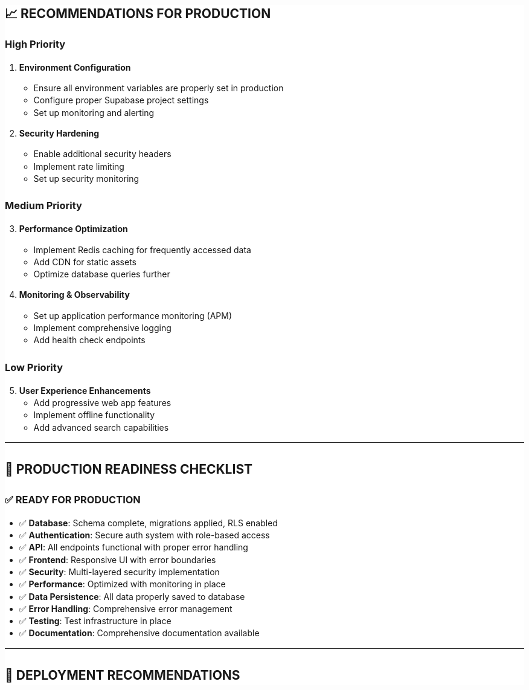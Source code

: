 
## 📈 RECOMMENDATIONS FOR PRODUCTION

### High Priority
1. **Environment Configuration**
   - Ensure all environment variables are properly set in production
   - Configure proper Supabase project settings
   - Set up monitoring and alerting

2. **Security Hardening**
   - Enable additional security headers
   - Implement rate limiting
   - Set up security monitoring

### Medium Priority
3. **Performance Optimization**
   - Implement Redis caching for frequently accessed data
   - Add CDN for static assets
   - Optimize database queries further

4. **Monitoring & Observability**
   - Set up application performance monitoring (APM)
   - Implement comprehensive logging
   - Add health check endpoints

### Low Priority
5. **User Experience Enhancements**
   - Add progressive web app features
   - Implement offline functionality
   - Add advanced search capabilities

---

## 🎯 PRODUCTION READINESS CHECKLIST

### ✅ **READY FOR PRODUCTION**

- ✅ **Database**: Schema complete, migrations applied, RLS enabled
- ✅ **Authentication**: Secure auth system with role-based access
- ✅ **API**: All endpoints functional with proper error handling
- ✅ **Frontend**: Responsive UI with error boundaries
- ✅ **Security**: Multi-layered security implementation
- ✅ **Performance**: Optimized with monitoring in place
- ✅ **Data Persistence**: All data properly saved to database
- ✅ **Error Handling**: Comprehensive error management
- ✅ **Testing**: Test infrastructure in place
- ✅ **Documentation**: Comprehensive documentation available

---

## 🚀 DEPLOYMENT RECOMMENDATIONS
